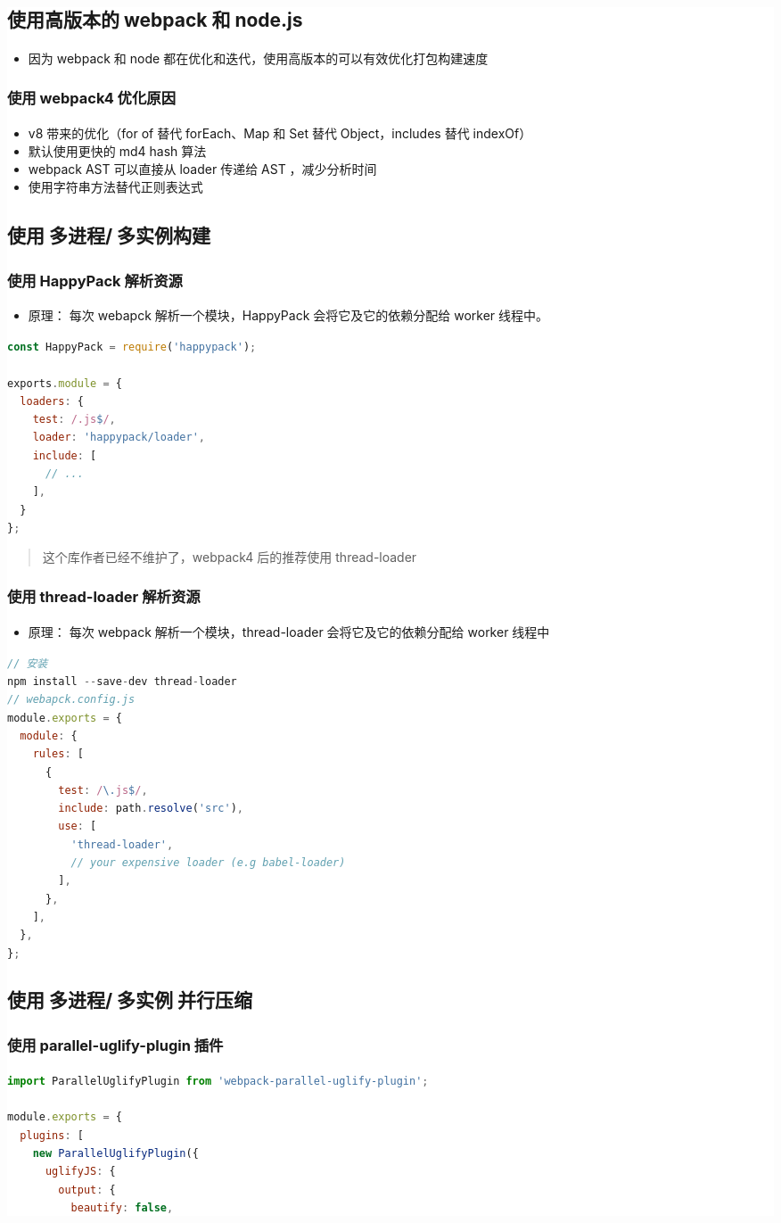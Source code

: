 ## 使用高版本的 webpack 和 node.js
- 因为 webpack 和 node 都在优化和迭代，使用高版本的可以有效优化打包构建速度

### 使用 webpack4 优化原因
- v8 带来的优化（for of 替代 forEach、Map 和 Set 替代 Object，includes 替代 indexOf）
- 默认使用更快的 md4 hash 算法
- webpack AST 可以直接从 loader 传递给 AST ，减少分析时间
- 使用字符串方法替代正则表达式

## 使用 多进程/ 多实例构建

### 使用 HappyPack 解析资源
- 原理： 每次 webapck 解析一个模块，HappyPack 会将它及它的依赖分配给 worker 线程中。
```js
const HappyPack = require('happypack');

exports.module = {
  loaders: {
    test: /.js$/,
    loader: 'happypack/loader',
    include: [
      // ...
    ],
  }
};
```
> 这个库作者已经不维护了，webpack4 后的推荐使用 thread-loader

### 使用 thread-loader 解析资源
- 原理： 每次 webpack 解析一个模块，thread-loader 会将它及它的依赖分配给 worker 线程中
```js
// 安装
npm install --save-dev thread-loader
// webapck.config.js
module.exports = {
  module: {
    rules: [
      {
        test: /\.js$/,
        include: path.resolve('src'),
        use: [
          'thread-loader',
          // your expensive loader (e.g babel-loader)
        ],
      },
    ],
  },
};
```
## 使用 多进程/ 多实例 并行压缩
### 使用 parallel-uglify-plugin 插件
```js
import ParallelUglifyPlugin from 'webpack-parallel-uglify-plugin';

module.exports = {
  plugins: [
    new ParallelUglifyPlugin({
      uglifyJS: {
        output: {
          beautify: false,
```